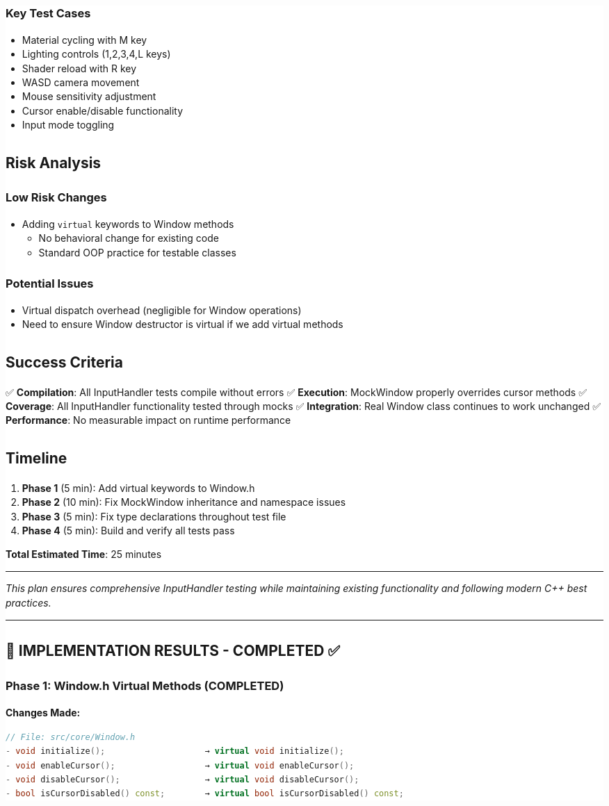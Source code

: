 ### Key Test Cases
- Material cycling with M key
- Lighting controls (1,2,3,4,L keys)
- Shader reload with R key
- WASD camera movement
- Mouse sensitivity adjustment
- Cursor enable/disable functionality
- Input mode toggling

## Risk Analysis

### Low Risk Changes
- Adding `virtual` keywords to Window methods
  - No behavioral change for existing code
  - Standard OOP practice for testable classes

### Potential Issues
- Virtual dispatch overhead (negligible for Window operations)
- Need to ensure Window destructor is virtual if we add virtual methods

## Success Criteria

✅ **Compilation**: All InputHandler tests compile without errors
✅ **Execution**: MockWindow properly overrides cursor methods
✅ **Coverage**: All InputHandler functionality tested through mocks
✅ **Integration**: Real Window class continues to work unchanged
✅ **Performance**: No measurable impact on runtime performance

## Timeline

1. **Phase 1** (5 min): Add virtual keywords to Window.h
2. **Phase 2** (10 min): Fix MockWindow inheritance and namespace issues
3. **Phase 3** (5 min): Fix type declarations throughout test file
4. **Phase 4** (5 min): Build and verify all tests pass

**Total Estimated Time**: 25 minutes

---

*This plan ensures comprehensive InputHandler testing while maintaining existing functionality and following modern C++ best practices.*

---

## 🎯 IMPLEMENTATION RESULTS - COMPLETED ✅

### Phase 1: Window.h Virtual Methods (COMPLETED)
**Changes Made:**
```cpp
// File: src/core/Window.h
- void initialize();                    → virtual void initialize();
- void enableCursor();                  → virtual void enableCursor();
- void disableCursor();                 → virtual void disableCursor();
- bool isCursorDisabled() const;        → virtual bool isCursorDisabled() const;
```
